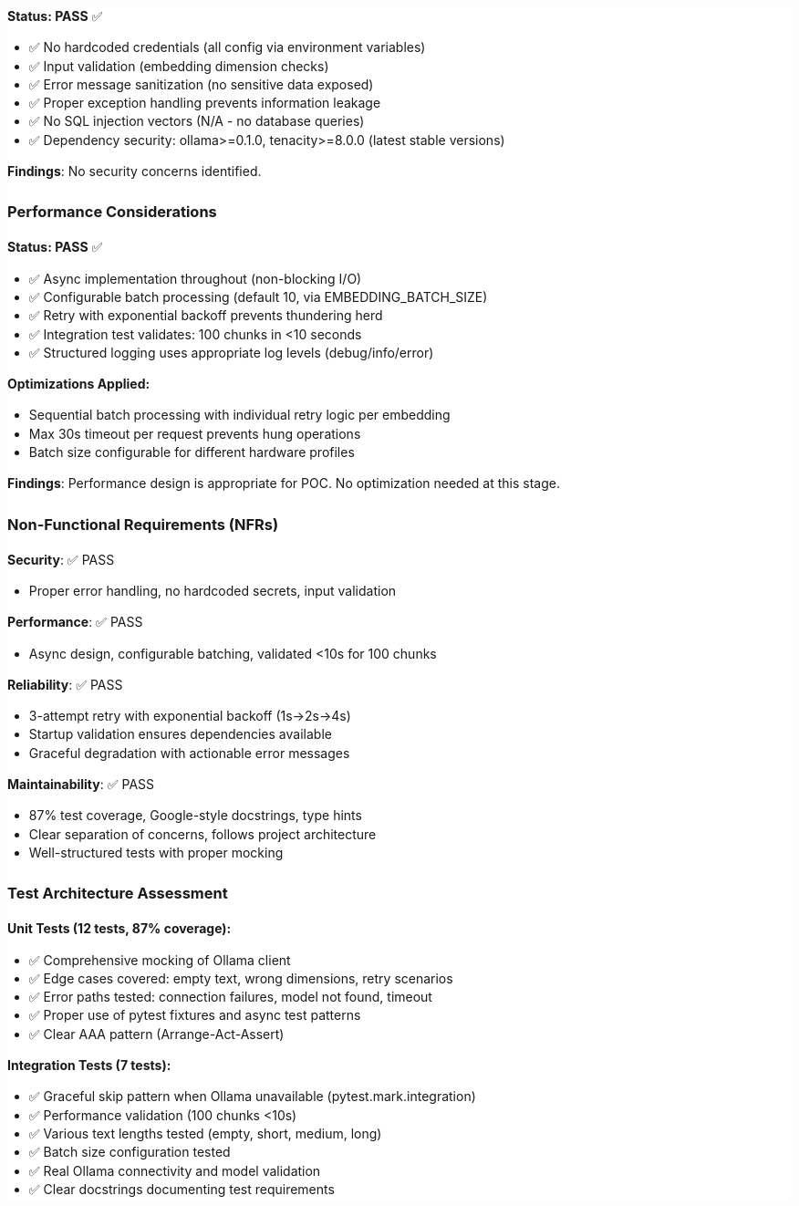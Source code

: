 **Status: PASS** ✅

- ✅ No hardcoded credentials (all config via environment variables)
- ✅ Input validation (embedding dimension checks)
- ✅ Error message sanitization (no sensitive data exposed)
- ✅ Proper exception handling prevents information leakage
- ✅ No SQL injection vectors (N/A - no database queries)
- ✅ Dependency security: ollama>=0.1.0, tenacity>=8.0.0 (latest stable versions)

**Findings**: No security concerns identified.

### Performance Considerations

**Status: PASS** ✅

- ✅ Async implementation throughout (non-blocking I/O)
- ✅ Configurable batch processing (default 10, via EMBEDDING_BATCH_SIZE)
- ✅ Retry with exponential backoff prevents thundering herd
- ✅ Integration test validates: 100 chunks in <10 seconds
- ✅ Structured logging uses appropriate log levels (debug/info/error)

**Optimizations Applied:**
- Sequential batch processing with individual retry logic per embedding
- Max 30s timeout per request prevents hung operations
- Batch size configurable for different hardware profiles

**Findings**: Performance design is appropriate for POC. No optimization needed at this stage.

### Non-Functional Requirements (NFRs)

**Security**: ✅ PASS
- Proper error handling, no hardcoded secrets, input validation

**Performance**: ✅ PASS
- Async design, configurable batching, validated <10s for 100 chunks

**Reliability**: ✅ PASS
- 3-attempt retry with exponential backoff (1s→2s→4s)
- Startup validation ensures dependencies available
- Graceful degradation with actionable error messages

**Maintainability**: ✅ PASS
- 87% test coverage, Google-style docstrings, type hints
- Clear separation of concerns, follows project architecture
- Well-structured tests with proper mocking

### Test Architecture Assessment

**Unit Tests (12 tests, 87% coverage):**
- ✅ Comprehensive mocking of Ollama client
- ✅ Edge cases covered: empty text, wrong dimensions, retry scenarios
- ✅ Error paths tested: connection failures, model not found, timeout
- ✅ Proper use of pytest fixtures and async test patterns
- ✅ Clear AAA pattern (Arrange-Act-Assert)

**Integration Tests (7 tests):**
- ✅ Graceful skip pattern when Ollama unavailable (pytest.mark.integration)
- ✅ Performance validation (100 chunks <10s)
- ✅ Various text lengths tested (empty, short, medium, long)
- ✅ Batch size configuration tested
- ✅ Real Ollama connectivity and model validation
- ✅ Clear docstrings documenting test requirements
